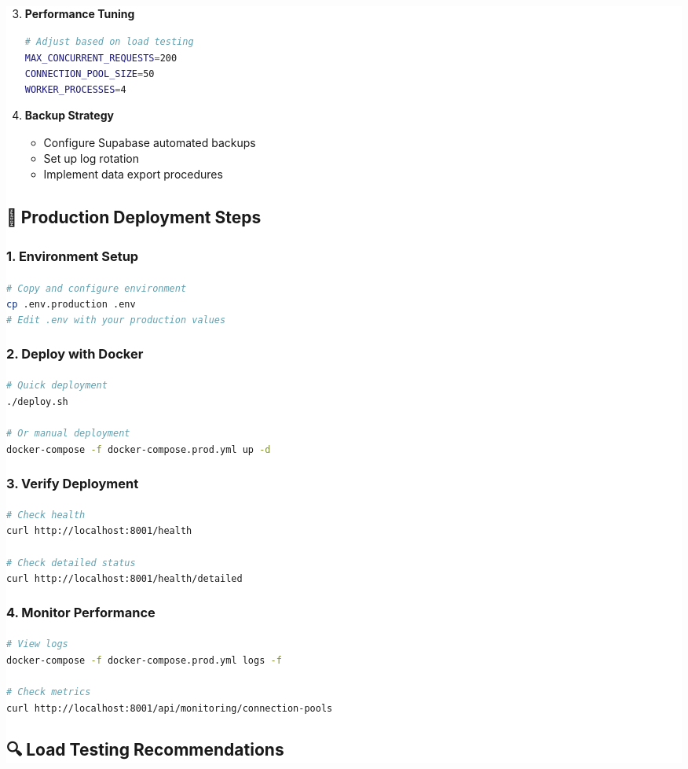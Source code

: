 3. **Performance Tuning**

   ```bash
   # Adjust based on load testing
   MAX_CONCURRENT_REQUESTS=200
   CONNECTION_POOL_SIZE=50
   WORKER_PROCESSES=4
   ```

4. **Backup Strategy**
   - Configure Supabase automated backups
   - Set up log rotation
   - Implement data export procedures

## 🎯 Production Deployment Steps

### 1. Environment Setup

```bash
# Copy and configure environment
cp .env.production .env
# Edit .env with your production values
```

### 2. Deploy with Docker

```bash
# Quick deployment
./deploy.sh

# Or manual deployment
docker-compose -f docker-compose.prod.yml up -d
```

### 3. Verify Deployment

```bash
# Check health
curl http://localhost:8001/health

# Check detailed status
curl http://localhost:8001/health/detailed
```

### 4. Monitor Performance

```bash
# View logs
docker-compose -f docker-compose.prod.yml logs -f

# Check metrics
curl http://localhost:8001/api/monitoring/connection-pools
```

## 🔍 Load Testing Recommendations
